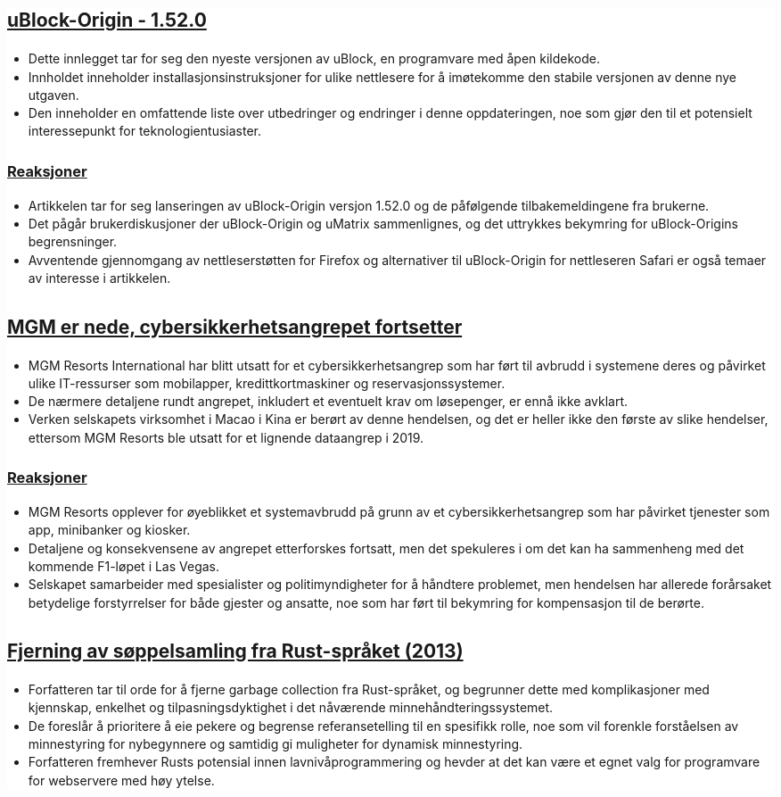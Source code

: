 ## [uBlock-Origin - 1.52.0](https://github.com/gorhill/uBlock/releases/tag/1.52.0)

- Dette innlegget tar for seg den nyeste versjonen av uBlock, en programvare med åpen kildekode.
- Innholdet inneholder installasjonsinstruksjoner for ulike nettlesere for å imøtekomme den stabile versjonen av denne nye utgaven.
- Den inneholder en omfattende liste over utbedringer og endringer i denne oppdateringen, noe som gjør den til et potensielt interessepunkt for teknologientusiaster.

### [Reaksjoner](https://news.ycombinator.com/item?id=37472994)

- Artikkelen tar for seg lanseringen av uBlock-Origin versjon 1.52.0 og de påfølgende tilbakemeldingene fra brukerne.
- Det pågår brukerdiskusjoner der uBlock-Origin og uMatrix sammenlignes, og det uttrykkes bekymring for uBlock-Origins begrensninger.
- Avventende gjennomgang av nettleserstøtten for Firefox og alternativer til uBlock-Origin for nettleseren Safari er også temaer av interesse i artikkelen.

## [MGM er nede, cybersikkerhetsangrepet fortsetter](https://www.casino.org/news/mgm-resorts-suffers-cybersecurity-attack-system-outage-reported/)

- MGM Resorts International har blitt utsatt for et cybersikkerhetsangrep som har ført til avbrudd i systemene deres og påvirket ulike IT-ressurser som mobilapper, kredittkortmaskiner og reservasjonssystemer.
- De nærmere detaljene rundt angrepet, inkludert et eventuelt krav om løsepenger, er ennå ikke avklart.
- Verken selskapets virksomhet i Macao i Kina er berørt av denne hendelsen, og det er heller ikke den første av slike hendelser, ettersom MGM Resorts ble utsatt for et lignende dataangrep i 2019.

### [Reaksjoner](https://news.ycombinator.com/item?id=37470801)

- MGM Resorts opplever for øyeblikket et systemavbrudd på grunn av et cybersikkerhetsangrep som har påvirket tjenester som app, minibanker og kiosker.
- Detaljene og konsekvensene av angrepet etterforskes fortsatt, men det spekuleres i om det kan ha sammenheng med det kommende F1-løpet i Las Vegas.
- Selskapet samarbeider med spesialister og politimyndigheter for å håndtere problemet, men hendelsen har allerede forårsaket betydelige forstyrrelser for både gjester og ansatte, noe som har ført til bekymring for kompensasjon til de berørte.

## [Fjerning av søppelsamling fra Rust-språket (2013)](http://pcwalton.github.io/_posts/2013-06-02-removing-garbage-collection-from-the-rust-language.html)

- Forfatteren tar til orde for å fjerne garbage collection fra Rust-språket, og begrunner dette med komplikasjoner med kjennskap, enkelhet og tilpasningsdyktighet i det nåværende minnehåndteringssystemet.
- De foreslår å prioritere å eie pekere og begrense referansetelling til en spesifikk rolle, noe som vil forenkle forståelsen av minnestyring for nybegynnere og samtidig gi muligheter for dynamisk minnestyring.
- Forfatteren fremhever Rusts potensial innen lavnivåprogrammering og hevder at det kan være et egnet valg for programvare for webservere med høy ytelse.
